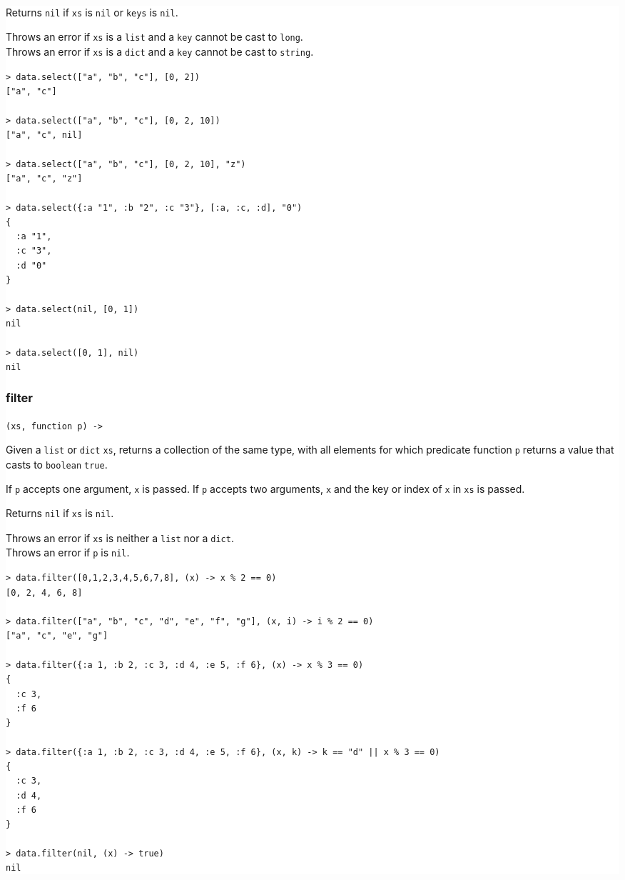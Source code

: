 Returns `nil` if `xs` is `nil` or `keys` is `nil`.

Throws an error if `xs` is a `list` and a `key` cannot be cast to `long`.\
Throws an error if `xs` is a `dict` and a `key` cannot be cast to `string`.

```tweakflow
> data.select(["a", "b", "c"], [0, 2])
["a", "c"]

> data.select(["a", "b", "c"], [0, 2, 10])
["a", "c", nil]

> data.select(["a", "b", "c"], [0, 2, 10], "z")
["a", "c", "z"]

> data.select({:a "1", :b "2", :c "3"}, [:a, :c, :d], "0")
{
  :a "1",
  :c "3",
  :d "0"
}

> data.select(nil, [0, 1])
nil

> data.select([0, 1], nil)
nil
```

### filter

`(xs, function p) ->`

Given a `list` or `dict` `xs`, returns a collection of the same type,
with all elements for which predicate function `p` returns a value that casts to `boolean` `true`.

If `p` accepts one argument, `x` is passed. If `p` accepts two arguments, `x` and the key or index of `x` in `xs` is passed.

Returns `nil` if `xs` is `nil`.

Throws an error if `xs` is neither a `list` nor a `dict`.\
Throws an error if `p` is `nil`.

```tweakflow
> data.filter([0,1,2,3,4,5,6,7,8], (x) -> x % 2 == 0)
[0, 2, 4, 6, 8]

> data.filter(["a", "b", "c", "d", "e", "f", "g"], (x, i) -> i % 2 == 0)
["a", "c", "e", "g"]

> data.filter({:a 1, :b 2, :c 3, :d 4, :e 5, :f 6}, (x) -> x % 3 == 0)
{
  :c 3,
  :f 6
}

> data.filter({:a 1, :b 2, :c 3, :d 4, :e 5, :f 6}, (x, k) -> k == "d" || x % 3 == 0)
{
  :c 3,
  :d 4,
  :f 6
}

> data.filter(nil, (x) -> true)
nil

```